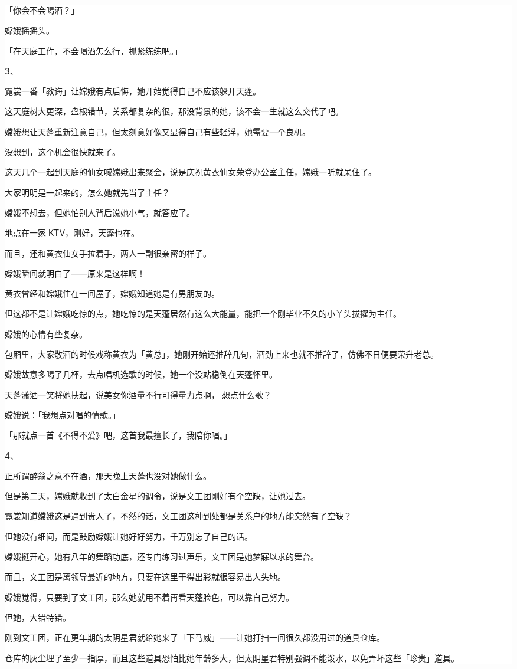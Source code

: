 「你会不会喝酒？」

嫦娥摇摇头。

「在天庭工作，不会喝酒怎么行，抓紧练练吧。」

3、

霓裳一番「教诲」让嫦娥有点后悔，她开始觉得自己不应该躲开天蓬。

这天庭树大更深，盘根错节，关系都复杂的很，那没背景的她，该不会一生就这么交代了吧。

嫦娥想让天蓬重新注意自己，但太刻意好像又显得自己有些轻浮，她需要一个良机。

没想到，这个机会很快就来了。

这天几个一起到天庭的仙女喊嫦娥出来聚会，说是庆祝黄衣仙女荣登办公室主任，嫦娥一听就呆住了。

大家明明是一起来的，怎么她就先当了主任？

嫦娥不想去，但她怕别人背后说她小气，就答应了。

地点在一家 KTV，刚好，天蓬也在。

而且，还和黄衣仙女手拉着手，两人一副很亲密的样子。

嫦娥瞬间就明白了——原来是这样啊！

黄衣曾经和嫦娥住在一间屋子，嫦娥知道她是有男朋友的。

但这都不是让嫦娥吃惊的点，她吃惊的是天蓬居然有这么大能量，能把一个刚毕业不久的小丫头拔擢为主任。

嫦娥的心情有些复杂。

包厢里，大家敬酒的时候戏称黄衣为「黄总」，她刚开始还推辞几句，酒劲上来也就不推辞了，仿佛不日便要荣升老总。

嫦娥故意多喝了几杯，去点唱机选歌的时候，她一个没站稳倒在天蓬怀里。

天蓬潇洒一笑将她扶起，说美女你酒量不行可得量力点啊， 想点什么歌？

嫦娥说：「我想点对唱的情歌。」

「那就点一首《不得不爱》吧，这首我最擅长了，我陪你唱。」

4、

正所谓醉翁之意不在酒，那天晚上天蓬也没对她做什么。

但是第二天，嫦娥就收到了太白金星的调令，说是文工团刚好有个空缺，让她过去。

霓裳知道嫦娥这是遇到贵人了，不然的话，文工团这种到处都是关系户的地方能突然有了空缺？

但她没有细问，而是鼓励嫦娥让她好好努力，千万别忘了自己的话。

嫦娥挺开心，她有八年的舞蹈功底，还专门练习过声乐，文工团是她梦寐以求的舞台。

而且，文工团是离领导最近的地方，只要在这里干得出彩就很容易出人头地。

嫦娥觉得，只要到了文工团，那么她就用不着再看天蓬脸色，可以靠自己努力。

但她，大错特错。

刚到文工团，正在更年期的太阴星君就给她来了「下马威」——让她打扫一间很久都没用过的道具仓库。

仓库的灰尘埋了至少一指厚，而且这些道具恐怕比她年龄多大，但太阴星君特别强调不能泼水，以免弄坏这些「珍贵」道具。

